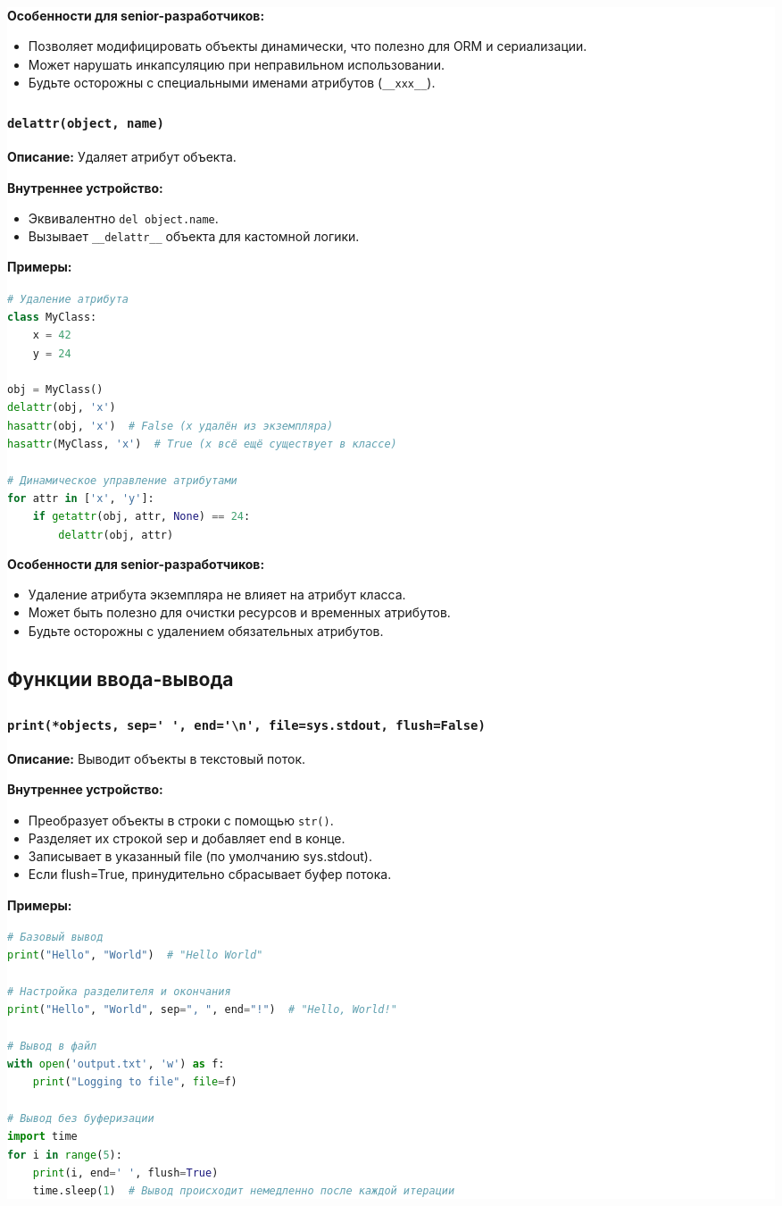 **Особенности для senior-разработчиков:**
- Позволяет модифицировать объекты динамически, что полезно для ORM и сериализации.
- Может нарушать инкапсуляцию при неправильном использовании.
- Будьте осторожны с специальными именами атрибутов (`__xxx__`).

### `delattr(object, name)`

**Описание:** Удаляет атрибут объекта.

**Внутреннее устройство:**
- Эквивалентно `del object.name`.
- Вызывает `__delattr__` объекта для кастомной логики.

**Примеры:**
```python
# Удаление атрибута
class MyClass:
    x = 42
    y = 24

obj = MyClass()
delattr(obj, 'x')
hasattr(obj, 'x')  # False (x удалён из экземпляра)
hasattr(MyClass, 'x')  # True (x всё ещё существует в классе)

# Динамическое управление атрибутами
for attr in ['x', 'y']:
    if getattr(obj, attr, None) == 24:
        delattr(obj, attr)
```

**Особенности для senior-разработчиков:**
- Удаление атрибута экземпляра не влияет на атрибут класса.
- Может быть полезно для очистки ресурсов и временных атрибутов.
- Будьте осторожны с удалением обязательных атрибутов.

## Функции ввода-вывода

### `print(*objects, sep=' ', end='\n', file=sys.stdout, flush=False)`

**Описание:** Выводит объекты в текстовый поток.

**Внутреннее устройство:**
- Преобразует объекты в строки с помощью `str()`.
- Разделяет их строкой sep и добавляет end в конце.
- Записывает в указанный file (по умолчанию sys.stdout).
- Если flush=True, принудительно сбрасывает буфер потока.

**Примеры:**
```python
# Базовый вывод
print("Hello", "World")  # "Hello World"

# Настройка разделителя и окончания
print("Hello", "World", sep=", ", end="!")  # "Hello, World!"

# Вывод в файл
with open('output.txt', 'w') as f:
    print("Logging to file", file=f)

# Вывод без буферизации
import time
for i in range(5):
    print(i, end=' ', flush=True)
    time.sleep(1)  # Вывод происходит немедленно после каждой итерации
```